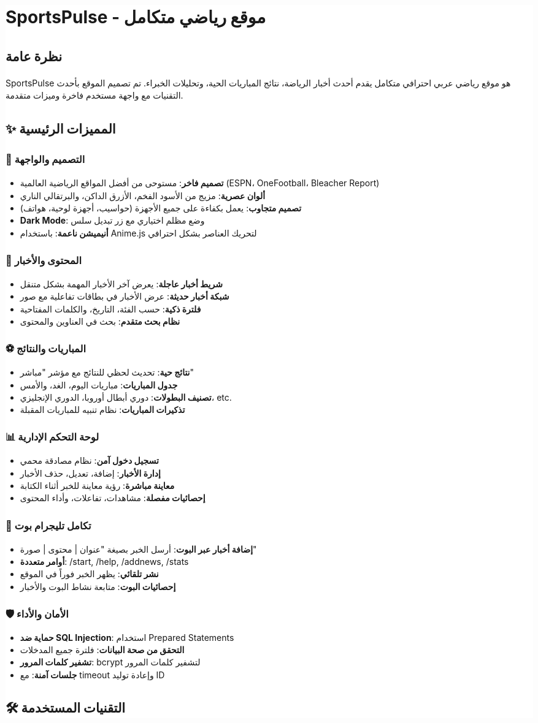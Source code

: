 # SportsPulse - موقع رياضي متكامل

## نظرة عامة

SportsPulse هو موقع رياضي عربي احترافي متكامل يقدم أحدث أخبار الرياضة، نتائج المباريات الحية، وتحليلات الخبراء. تم تصميم الموقع بأحدث التقنيات مع واجهة مستخدم فاخرة وميزات متقدمة.

## ✨ المميزات الرئيسية

### 🎨 التصميم والواجهة
- **تصميم فاخر**: مستوحى من أفضل المواقع الرياضية العالمية (ESPN، OneFootball، Bleacher Report)
- **ألوان عصرية**: مزيج من الأسود الفخم، الأزرق الداكن، والبرتقالي الناري
- **تصميم متجاوب**: يعمل بكفاءة على جميع الأجهزة (حواسيب، أجهزة لوحية، هواتف)
- **Dark Mode**: وضع مظلم اختياري مع زر تبديل سلس
- **أنيميشن ناعمة**: باستخدام Anime.js لتحريك العناصر بشكل احترافي

### 📰 المحتوى والأخبار
- **شريط أخبار عاجلة**: يعرض آخر الأخبار المهمة بشكل متنقل
- **شبكة أخبار حديثة**: عرض الأخبار في بطاقات تفاعلية مع صور
- **فلترة ذكية**: حسب الفئة، التاريخ، والكلمات المفتاحية
- **نظام بحث متقدم**: بحث في العناوين والمحتوى

### ⚽ المباريات والنتائج
- **نتائج حية**: تحديث لحظي للنتائج مع مؤشر "مباشر"
- **جدول المباريات**: مباريات اليوم، الغد، والأمس
- **تصنيف البطولات**: دوري أبطال أوروبا، الدوري الإنجليزي، etc.
- **تذكيرات المباريات**: نظام تنبيه للمباريات المقبلة

### 📊 لوحة التحكم الإدارية
- **تسجيل دخول آمن**: نظام مصادقة محمي
- **إدارة الأخبار**: إضافة، تعديل، حذف الأخبار
- **معاينة مباشرة**: رؤية معاينة للخبر أثناء الكتابة
- **إحصائيات مفصلة**: مشاهدات، تفاعلات، وأداء المحتوى

### 🤖 تكامل تليجرام بوت
- **إضافة أخبار عبر البوت**: أرسل الخبر بصيغة "عنوان | محتوى | صورة"
- **أوامر متعددة**: /start, /help, /addnews, /stats
- **نشر تلقائي**: يظهر الخبر فوراً في الموقع
- **إحصائيات البوت**: متابعة نشاط البوت والأخبار

### 🛡️ الأمان والأداء
- **حماية ضد SQL Injection**: استخدام Prepared Statements
- **التحقق من صحة البيانات**: فلترة جميع المدخلات
- **تشفير كلمات المرور**: bcrypt لتشفير كلمات المرور
- **جلسات آمنة**: مع timeout وإعادة توليد ID

## 🛠️ التقنيات المستخدمة
